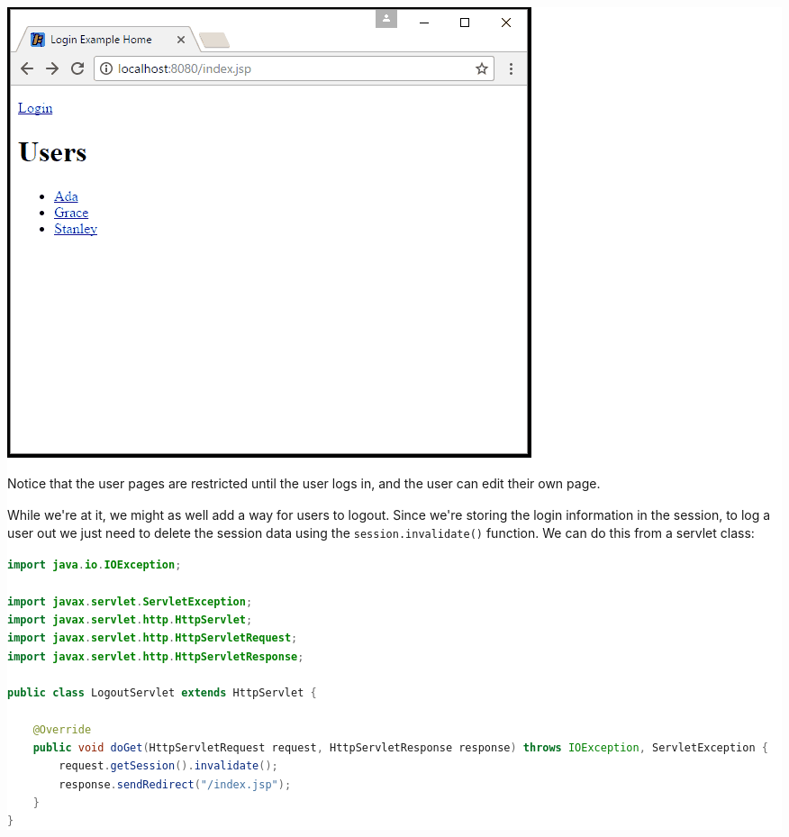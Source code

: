 ![login example user pages](/tutorials/java-server/images/sessions-5.gif)

Notice that the user pages are restricted until the user logs in, and the user can edit their own page.

While we're at it, we might as well add a way for users to logout. Since we're storing the login information in the session, to log a user out we just need to delete the session data using the `session.invalidate()` function. We can do this from a servlet class:

```java
import java.io.IOException;

import javax.servlet.ServletException;
import javax.servlet.http.HttpServlet;
import javax.servlet.http.HttpServletRequest;
import javax.servlet.http.HttpServletResponse;

public class LogoutServlet extends HttpServlet {
	
	@Override
	public void doGet(HttpServletRequest request, HttpServletResponse response) throws IOException, ServletException {
		request.getSession().invalidate();
		response.sendRedirect("/index.jsp");
	}
}
```
